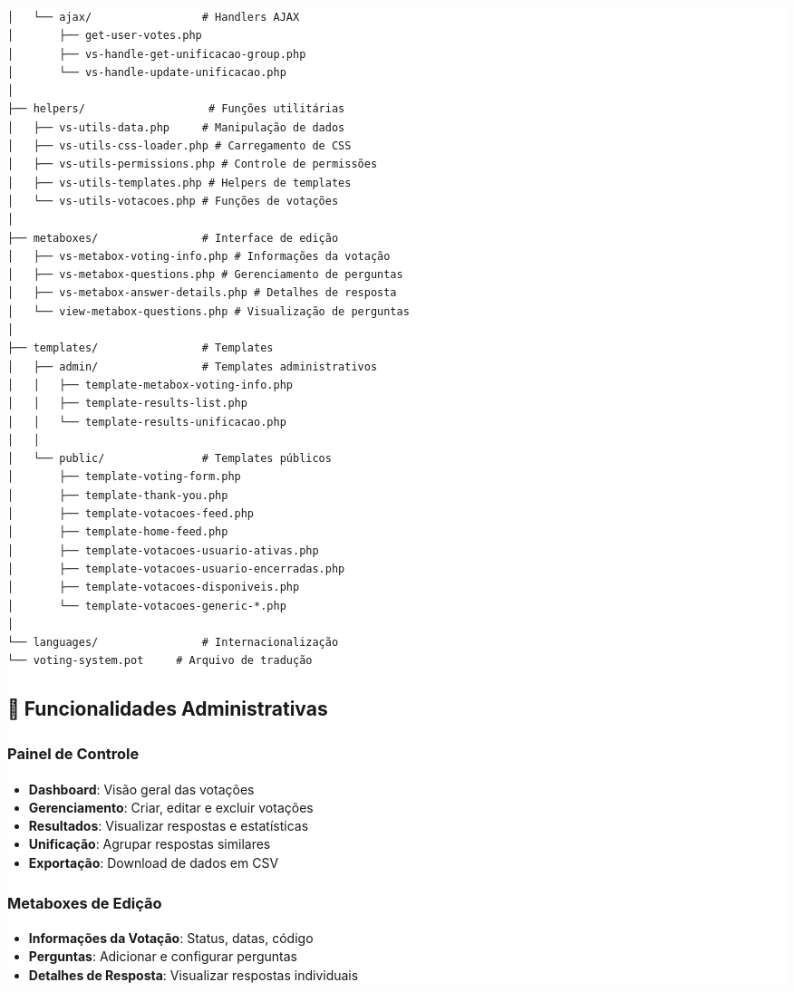 ```
│   └── ajax/                 # Handlers AJAX
│       ├── get-user-votes.php
│       ├── vs-handle-get-unificacao-group.php
│       └── vs-handle-update-unificacao.php
│
├── helpers/                   # Funções utilitárias
│   ├── vs-utils-data.php     # Manipulação de dados
│   ├── vs-utils-css-loader.php # Carregamento de CSS
│   ├── vs-utils-permissions.php # Controle de permissões
│   ├── vs-utils-templates.php # Helpers de templates
│   └── vs-utils-votacoes.php # Funções de votações
│
├── metaboxes/                # Interface de edição
│   ├── vs-metabox-voting-info.php # Informações da votação
│   ├── vs-metabox-questions.php # Gerenciamento de perguntas
│   ├── vs-metabox-answer-details.php # Detalhes de resposta
│   └── view-metabox-questions.php # Visualização de perguntas
│
├── templates/                # Templates
│   ├── admin/                # Templates administrativos
│   │   ├── template-metabox-voting-info.php
│   │   ├── template-results-list.php
│   │   └── template-results-unificacao.php
│   │
│   └── public/               # Templates públicos
│       ├── template-voting-form.php
│       ├── template-thank-you.php
│       ├── template-votacoes-feed.php
│       ├── template-home-feed.php
│       ├── template-votacoes-usuario-ativas.php
│       ├── template-votacoes-usuario-encerradas.php
│       ├── template-votacoes-disponiveis.php
│       └── template-votacoes-generic-*.php
│
└── languages/                # Internacionalização
└── voting-system.pot     # Arquivo de tradução
```

## 🔧 Funcionalidades Administrativas

### Painel de Controle
- **Dashboard**: Visão geral das votações
- **Gerenciamento**: Criar, editar e excluir votações
- **Resultados**: Visualizar respostas e estatísticas
- **Unificação**: Agrupar respostas similares
- **Exportação**: Download de dados em CSV

### Metaboxes de Edição
- **Informações da Votação**: Status, datas, código
- **Perguntas**: Adicionar e configurar perguntas
- **Detalhes de Resposta**: Visualizar respostas individuais
